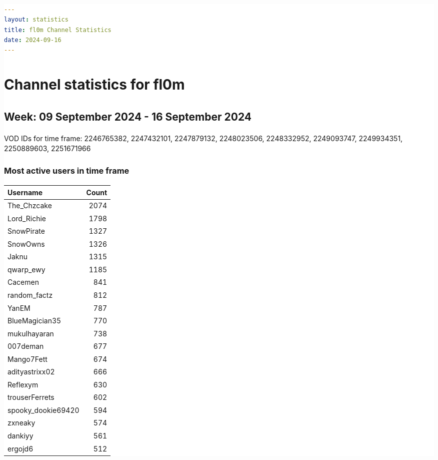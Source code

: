 ```yaml
---
layout: statistics
title: fl0m Channel Statistics
date: 2024-09-16
---
```


# Channel statistics for fl0m

## Week: 09 September 2024 - 16 September 2024

VOD IDs for time frame: 2246765382, 2247432101, 2247879132, 2248023506, 2248332952, 2249093747, 2249934351, 2250889603, 2251671966

### Most active users in time frame

| Username           | Count |
| :----------------- | ----: |
| The_Chzcake        | 2074  |
| Lord_Richie        | 1798  |
| SnowPirate         | 1327  |
| SnowOwns           | 1326  |
| Jaknu              | 1315  |
| qwarp_ewy          | 1185  |
| Cacemen            | 841   |
| random_factz       | 812   |
| YanEM              | 787   |
| BlueMagician35     | 770   |
| mukulhayaran       | 738   |
| 007deman           | 677   |
| Mango7Fett         | 674   |
| adityastrixx02     | 666   |
| Reflexym           | 630   |
| trouserFerrets     | 602   |
| spooky_dookie69420 | 594   |
| zxneaky            | 574   |
| dankiyy            | 561   |
| ergojd6            | 512   |
